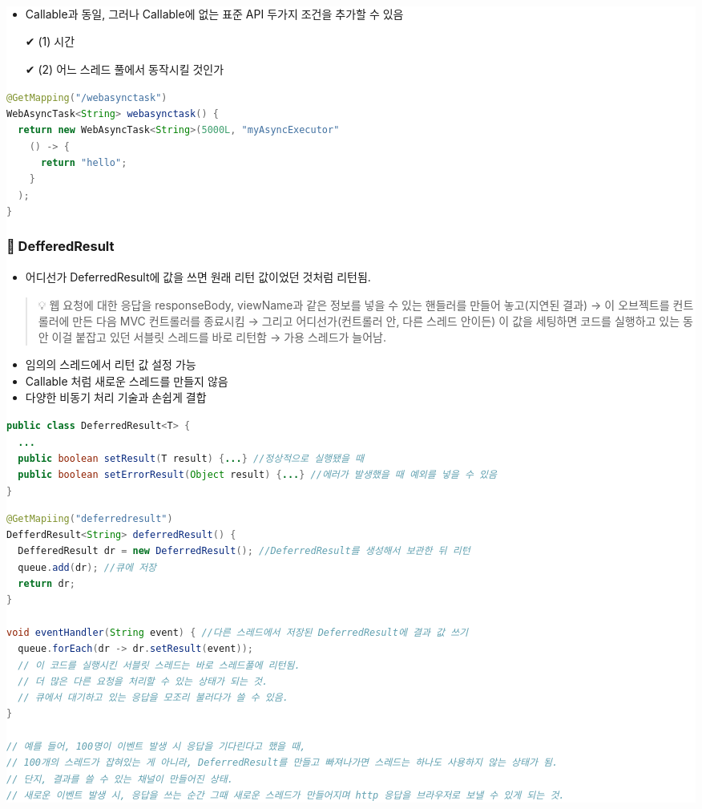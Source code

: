 - Callable과 동일, 그러나 Callable에 없는 표준 API 두가지 조건을 추가할 수 있음
    
    ✔ (1) 시간
    
    ✔ (2) 어느 스레드 풀에서 동작시킬 것인가
    

```java
@GetMapping("/webasynctask")
WebAsyncTask<String> webasynctask() {
  return new WebAsyncTask<String>(5000L, "myAsyncExecutor"
	() -> {
	  return "hello";
	}
  );
}
```

### 🔰 DefferedResult<T>

- 어디선가 DeferredResult에 값을 쓰면 원래 리턴 값이었던 것처럼 리턴됨.

> 💡 웹 요청에 대한 응답을 responseBody, viewName과 같은 정보를 넣을 수 있는 핸들러를 만들어 놓고(지연된 결과) → 이 오브젝트를 컨트롤러에 만든 다음 MVC 컨트롤러를 종료시킴 → 그리고 어디선가(컨트롤러 안, 다른 스레드 안이든) 이 값을 세팅하면 코드를 실행하고 있는 동안 이걸 붙잡고 있던 서블릿 스레드를 바로 리턴함 → 가용 스레드가 늘어남.

- 임의의 스레드에서 리턴 값 설정 가능
- Callable 처럼 새로운 스레드를 만들지 않음
- 다양한 비동기 처리 기술과 손쉽게 결합

```java
public class DeferredResult<T> {
  ...
  public boolean setResult(T result) {...} //정상적으로 실행됐을 때
  public boolean setErrorResult(Object result) {...} //에러가 발생했을 때 예외를 넣을 수 있음
}
```

```java
@GetMapiing("deferredresult")
DefferdResult<String> deferredResult() {
  DefferedResult dr = new DeferredResult(); //DeferredResult를 생성해서 보관한 뒤 리턴
  queue.add(dr); //큐에 저장
  return dr;
}

void eventHandler(String event) { //다른 스레드에서 저장된 DeferredResult에 결과 값 쓰기
  queue.forEach(dr -> dr.setResult(event));
  // 이 코드를 실행시킨 서블릿 스레드는 바로 스레드풀에 리턴됨.
  // 더 많은 다른 요청을 처리할 수 있는 상태가 되는 것.
  // 큐에서 대기하고 있는 응답을 모조리 불러다가 쓸 수 있음.
}

// 예를 들어, 100명이 이벤트 발생 시 응답을 기다린다고 했을 때,
// 100개의 스레드가 잡혀있는 게 아니라, DeferredResult를 만들고 빠져나가면 스레드는 하나도 사용하지 않는 상태가 됨.
// 단지, 결과를 쓸 수 있는 채널이 만들어진 상태.
// 새로운 이벤트 발생 시, 응답을 쓰는 순간 그때 새로운 스레드가 만들어지며 http 응답을 브라우저로 보낼 수 있게 되는 것.
```
